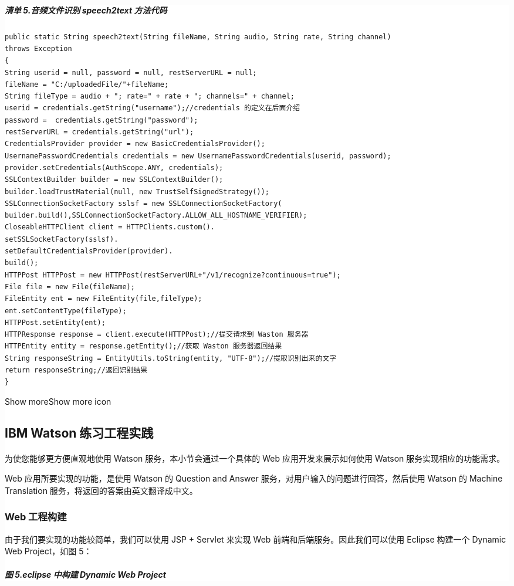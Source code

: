 ##### 清单 5.音频文件识别 speech2text 方法代码

```
public static String speech2text(String fileName, String audio, String rate, String channel)
throws Exception
{
String userid = null, password = null, restServerURL = null;
fileName = "C:/uploadedFile/"+fileName;
String fileType = audio + "; rate=" + rate + "; channels=" + channel;
userid = credentials.getString("username");//credentials 的定义在后面介绍
password =  credentials.getString("password");
restServerURL = credentials.getString("url");
CredentialsProvider provider = new BasicCredentialsProvider();
UsernamePasswordCredentials credentials = new UsernamePasswordCredentials(userid, password);
provider.setCredentials(AuthScope.ANY, credentials);
SSLContextBuilder builder = new SSLContextBuilder();
builder.loadTrustMaterial(null, new TrustSelfSignedStrategy());
SSLConnectionSocketFactory sslsf = new SSLConnectionSocketFactory(
builder.build(),SSLConnectionSocketFactory.ALLOW_ALL_HOSTNAME_VERIFIER);
CloseableHTTPClient client = HTTPClients.custom().
setSSLSocketFactory(sslsf).
setDefaultCredentialsProvider(provider).
build();
HTTPPost HTTPPost = new HTTPPost(restServerURL+"/v1/recognize?continuous=true");
File file = new File(fileName);
FileEntity ent = new FileEntity(file,fileType);
ent.setContentType(fileType);
HTTPPost.setEntity(ent);
HTTPResponse response = client.execute(HTTPPost);//提交请求到 Waston 服务器
HTTPEntity entity = response.getEntity();//获取 Waston 服务器返回结果
String responseString = EntityUtils.toString(entity, "UTF-8");//提取识别出来的文字
return responseString;//返回识别结果
}

```

Show moreShow more icon

## IBM Watson 练习工程实践

为使您能够更方便直观地使用 Watson 服务，本小节会通过一个具体的 Web 应用开发来展示如何使用 Watson 服务实现相应的功能需求。

Web 应用所要实现的功能，是使用 Watson 的 Question and Answer 服务，对用户输入的问题进行回答，然后使用 Watson 的 Machine Translation 服务，将返回的答案由英文翻译成中文。

### Web 工程构建

由于我们要实现的功能较简单，我们可以使用 JSP + Servlet 来实现 Web 前端和后端服务。因此我们可以使用 Eclipse 构建一个 Dynamic Web Project，如图 5：

##### 图 5.eclipse 中构建 Dynamic Web Project

